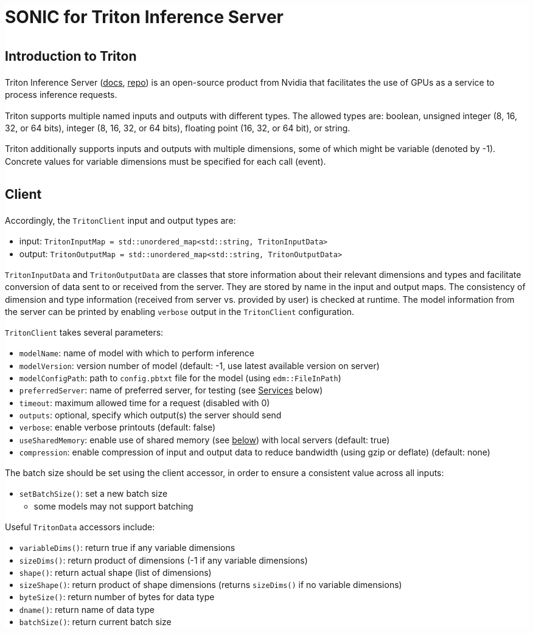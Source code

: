 # SONIC for Triton Inference Server

## Introduction to Triton

Triton Inference Server ([docs](https://docs.nvidia.com/deeplearning/triton-inference-server/archives/triton_inference_server_1130/user-guide/docs/index.html), [repo](https://github.com/NVIDIA/triton-inference-server))
is an open-source product from Nvidia that facilitates the use of GPUs as a service to process inference requests.

Triton supports multiple named inputs and outputs with different types. The allowed types are:
boolean, unsigned integer (8, 16, 32, or 64 bits), integer (8, 16, 32, or 64 bits), floating point (16, 32, or 64 bit), or string.

Triton additionally supports inputs and outputs with multiple dimensions, some of which might be variable (denoted by -1).
Concrete values for variable dimensions must be specified for each call (event).

## Client

Accordingly, the `TritonClient` input and output types are:
* input: `TritonInputMap = std::unordered_map<std::string, TritonInputData>`
* output: `TritonOutputMap = std::unordered_map<std::string, TritonOutputData>`

`TritonInputData` and `TritonOutputData` are classes that store information about their relevant dimensions and types
and facilitate conversion of data sent to or received from the server.
They are stored by name in the input and output maps.
The consistency of dimension and type information (received from server vs. provided by user) is checked at runtime.
The model information from the server can be printed by enabling `verbose` output in the `TritonClient` configuration.

`TritonClient` takes several parameters:
* `modelName`: name of model with which to perform inference
* `modelVersion`: version number of model (default: -1, use latest available version on server)
* `modelConfigPath`: path to `config.pbtxt` file for the model (using `edm::FileInPath`)
* `preferredServer`: name of preferred server, for testing (see [Services](#services) below)
* `timeout`: maximum allowed time for a request (disabled with 0)
* `outputs`: optional, specify which output(s) the server should send
* `verbose`: enable verbose printouts (default: false)
* `useSharedMemory`: enable use of shared memory (see [below](#shared-memory)) with local servers (default: true)
* `compression`: enable compression of input and output data to reduce bandwidth (using gzip or deflate) (default: none)

The batch size should be set using the client accessor, in order to ensure a consistent value across all inputs:
* `setBatchSize()`: set a new batch size
  * some models may not support batching

Useful `TritonData` accessors include:
* `variableDims()`: return true if any variable dimensions
* `sizeDims()`: return product of dimensions (-1 if any variable dimensions)
* `shape()`: return actual shape (list of dimensions)
* `sizeShape()`: return product of shape dimensions (returns `sizeDims()` if no variable dimensions)
* `byteSize()`: return number of bytes for data type
* `dname()`: return name of data type
* `batchSize()`: return current batch size
